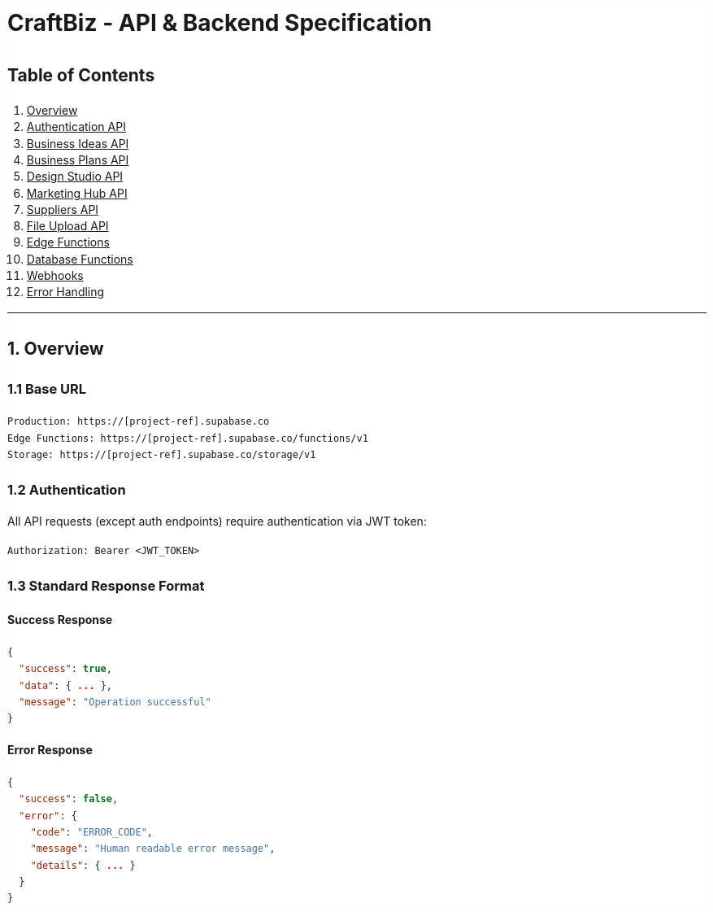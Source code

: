 # CraftBiz - API & Backend Specification

## Table of Contents
1. [Overview](#1-overview)
2. [Authentication API](#2-authentication-api)
3. [Business Ideas API](#3-business-ideas-api)
4. [Business Plans API](#4-business-plans-api)
5. [Design Studio API](#5-design-studio-api)
6. [Marketing Hub API](#6-marketing-hub-api)
7. [Suppliers API](#7-suppliers-api)
8. [File Upload API](#8-file-upload-api)
9. [Edge Functions](#9-edge-functions)
10. [Database Functions](#10-database-functions)
11. [Webhooks](#11-webhooks)
12. [Error Handling](#12-error-handling)

---

## 1. Overview

### 1.1 Base URL
```
Production: https://[project-ref].supabase.co
Edge Functions: https://[project-ref].supabase.co/functions/v1
Storage: https://[project-ref].supabase.co/storage/v1
```

### 1.2 Authentication
All API requests (except auth endpoints) require authentication via JWT token:

```http
Authorization: Bearer <JWT_TOKEN>
```

### 1.3 Standard Response Format

#### Success Response
```json
{
  "success": true,
  "data": { ... },
  "message": "Operation successful"
}
```

#### Error Response
```json
{
  "success": false,
  "error": {
    "code": "ERROR_CODE",
    "message": "Human readable error message",
    "details": { ... }
  }
}
```
